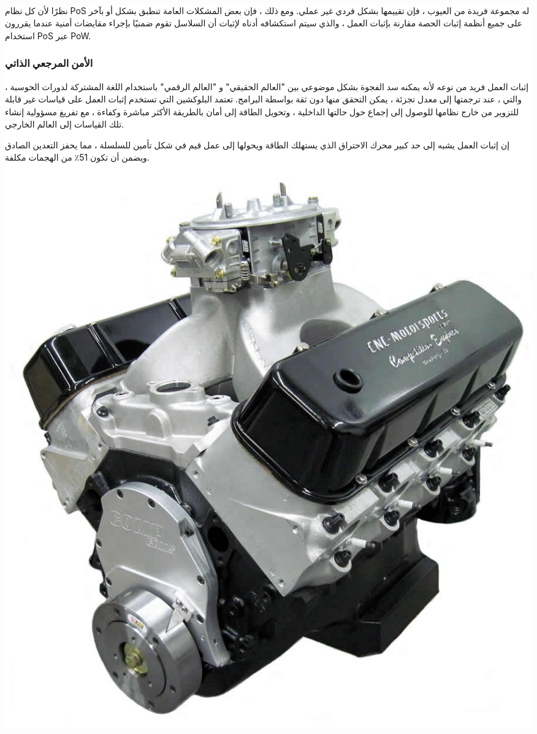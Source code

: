 نظرًا لأن كل نظام PoS له مجموعة فريدة من العيوب ، فإن تقييمها بشكل فردي غير عملي. ومع ذلك ، فإن بعض المشكلات العامة تنطبق بشكل أو بآخر على جميع أنظمة إثبات الحصة مقارنة بإثبات العمل ، والذي سيتم استكشافه أدناه لإثبات أن السلاسل تقوم ضمنيًا بإجراء مقايضات أمنية عندما يقررون استخدام PoS عبر PoW.



### الأمن المرجعي الذاتي

إثبات العمل فريد من نوعه لأنه يمكنه سد الفجوة بشكل موضوعي بين "العالم الحقيقي" و "العالم الرقمي" باستخدام اللغة المشتركة لدورات الحوسبة ، والتي ، عند ترجمتها إلى معدل تجزئة ، يمكن التحقق منها دون ثقة بواسطة البرامج. تعتمد البلوكشين التي تستخدم إثبات العمل على قياسات غير قابلة للتزوير من خارج نظامها للوصول إلى إجماع حول حالتها الداخلية ، وتحويل الطاقة إلى أمان بالطريقة الأكثر مباشرة وكفاءة ، مع تفريغ مسؤولية إنشاء تلك القياسات إلى العالم الخارجي.

إن إثبات العمل يشبه إلى حد كبير محرك الاحتراق الذي يستهلك الطاقة ويحولها إلى عمل قيم في شكل تأمين للسلسلة ، مما يحفز التعدين الصادق ويضمن أن تكون 51٪ من الهجمات مكلفة.

![دليل على محرك العمل](./engine.jpg)
